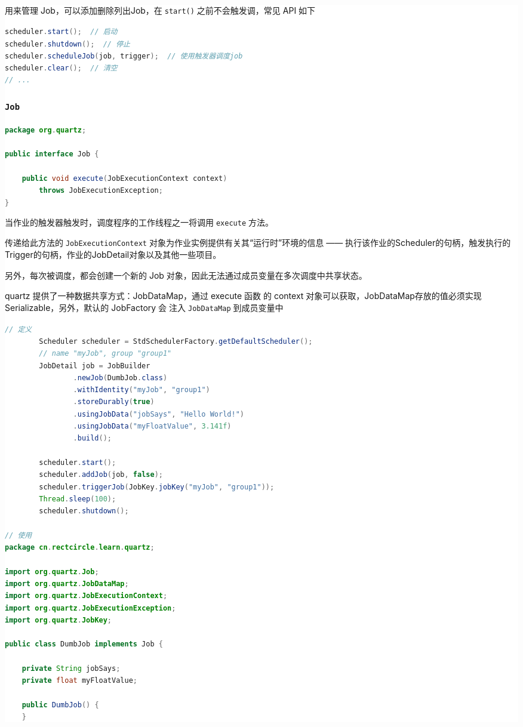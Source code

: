 用来管理 Job，可以添加删除列出Job，在 `start()` 之前不会触发调，常见 API 如下

```java
scheduler.start();  // 启动
scheduler.shutdown();  // 停止
scheduler.scheduleJob(job, trigger);  // 使用触发器调度job
scheduler.clear();  // 清空
// ...
```

### `Job`

```java
package org.quartz;

public interface Job {

    public void execute(JobExecutionContext context)
        throws JobExecutionException;
}
```

当作业的触发器触发时，调度程序的工作线程之一将调用 `execute` 方法。

传递给此方法的 `JobExecutionContext` 对象为作业实例提供有关其“运行时”环境的信息 —— 执行该作业的Scheduler的句柄，触发执行的Trigger的句柄，作业的JobDetail对象以及其他一些项目。

另外，每次被调度，都会创建一个新的 Job 对象，因此无法通过成员变量在多次调度中共享状态。

quartz 提供了一种数据共享方式：JobDataMap，通过 execute 函数 的 context 对象可以获取，JobDataMap存放的值必须实现 Serializable，另外，默认的 JobFactory 会 注入 `JobDataMap` 到成员变量中

```java
// 定义
        Scheduler scheduler = StdSchedulerFactory.getDefaultScheduler();
        // name "myJob", group "group1"
        JobDetail job = JobBuilder
                .newJob(DumbJob.class)
                .withIdentity("myJob", "group1")
                .storeDurably(true)
                .usingJobData("jobSays", "Hello World!")
                .usingJobData("myFloatValue", 3.141f)
                .build();

        scheduler.start();
        scheduler.addJob(job, false);
        scheduler.triggerJob(JobKey.jobKey("myJob", "group1"));
        Thread.sleep(100);
        scheduler.shutdown();

// 使用
package cn.rectcircle.learn.quartz;

import org.quartz.Job;
import org.quartz.JobDataMap;
import org.quartz.JobExecutionContext;
import org.quartz.JobExecutionException;
import org.quartz.JobKey;

public class DumbJob implements Job {

    private String jobSays;
    private float myFloatValue;

    public DumbJob() {
    }

```